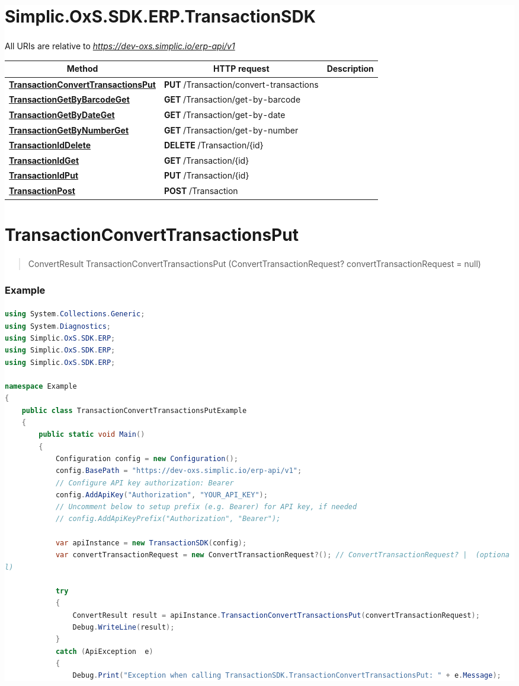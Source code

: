 # Simplic.OxS.SDK.ERP.TransactionSDK

All URIs are relative to *https://dev-oxs.simplic.io/erp-api/v1*

| Method | HTTP request | Description |
|--------|--------------|-------------|
| [**TransactionConvertTransactionsPut**](TransactionSDK.md#transactionconverttransactionsput) | **PUT** /Transaction/convert-transactions |  |
| [**TransactionGetByBarcodeGet**](TransactionSDK.md#transactiongetbybarcodeget) | **GET** /Transaction/get-by-barcode |  |
| [**TransactionGetByDateGet**](TransactionSDK.md#transactiongetbydateget) | **GET** /Transaction/get-by-date |  |
| [**TransactionGetByNumberGet**](TransactionSDK.md#transactiongetbynumberget) | **GET** /Transaction/get-by-number |  |
| [**TransactionIdDelete**](TransactionSDK.md#transactioniddelete) | **DELETE** /Transaction/{id} |  |
| [**TransactionIdGet**](TransactionSDK.md#transactionidget) | **GET** /Transaction/{id} |  |
| [**TransactionIdPut**](TransactionSDK.md#transactionidput) | **PUT** /Transaction/{id} |  |
| [**TransactionPost**](TransactionSDK.md#transactionpost) | **POST** /Transaction |  |

<a id="transactionconverttransactionsput"></a>
# **TransactionConvertTransactionsPut**
> ConvertResult TransactionConvertTransactionsPut (ConvertTransactionRequest? convertTransactionRequest = null)



### Example
```csharp
using System.Collections.Generic;
using System.Diagnostics;
using Simplic.OxS.SDK.ERP;
using Simplic.OxS.SDK.ERP;
using Simplic.OxS.SDK.ERP;

namespace Example
{
    public class TransactionConvertTransactionsPutExample
    {
        public static void Main()
        {
            Configuration config = new Configuration();
            config.BasePath = "https://dev-oxs.simplic.io/erp-api/v1";
            // Configure API key authorization: Bearer
            config.AddApiKey("Authorization", "YOUR_API_KEY");
            // Uncomment below to setup prefix (e.g. Bearer) for API key, if needed
            // config.AddApiKeyPrefix("Authorization", "Bearer");

            var apiInstance = new TransactionSDK(config);
            var convertTransactionRequest = new ConvertTransactionRequest?(); // ConvertTransactionRequest? |  (optional) 

            try
            {
                ConvertResult result = apiInstance.TransactionConvertTransactionsPut(convertTransactionRequest);
                Debug.WriteLine(result);
            }
            catch (ApiException  e)
            {
                Debug.Print("Exception when calling TransactionSDK.TransactionConvertTransactionsPut: " + e.Message);
```